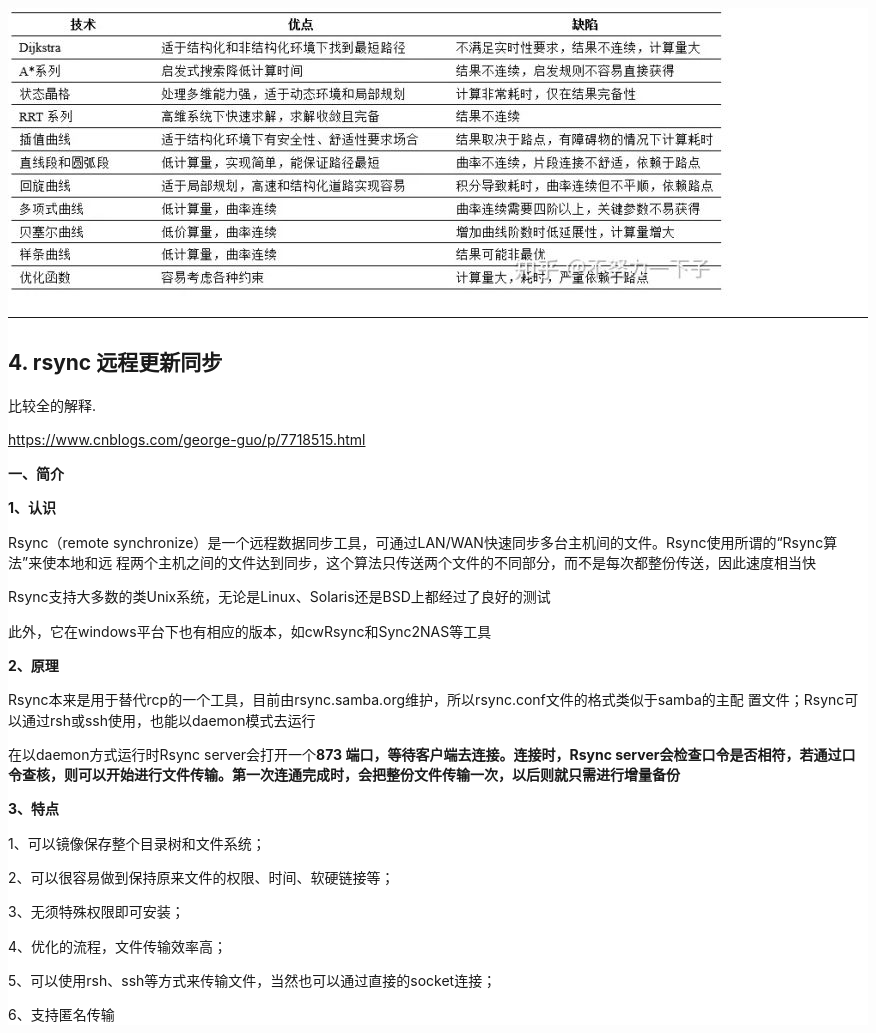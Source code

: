 ![img](v2-be0b0837daeaeee506bdc200ac27335d_hd.jpg)



------

## 4. rsync 远程更新同步

比较全的解释.

https://www.cnblogs.com/george-guo/p/7718515.html

**一、简介**

**1、认识**

Rsync（remote synchronize）是一个远程数据同步工具，可通过LAN/WAN快速同步多台主机间的文件。Rsync使用所谓的“Rsync算法”来使本地和远 程两个主机之间的文件达到同步，这个算法只传送两个文件的不同部分，而不是每次都整份传送，因此速度相当快

Rsync支持大多数的类Unix系统，无论是Linux、Solaris还是BSD上都经过了良好的测试

此外，它在windows平台下也有相应的版本，如cwRsync和Sync2NAS等工具

**2、原理**

Rsync本来是用于替代rcp的一个工具，目前由rsync.samba.org维护，所以rsync.conf文件的格式类似于samba的主配 置文件；Rsync可以通过rsh或ssh使用，也能以daemon模式去运行

在以daemon方式运行时Rsync server会打开一个**873 端口，等待客户端去连接。连接时，Rsync server会检查口令是否相符，若通过口令查核，则可以开始进行文件传输。第一次连通完成时，会把整份文件传输一次，以后则就只需进行增量备份**

**3、特点**

1、可以镜像保存整个目录树和文件系统；

2、可以很容易做到保持原来文件的权限、时间、软硬链接等；

3、无须特殊权限即可安装；

4、优化的流程，文件传输效率高；

5、可以使用rsh、ssh等方式来传输文件，当然也可以通过直接的socket连接；

6、支持匿名传输
